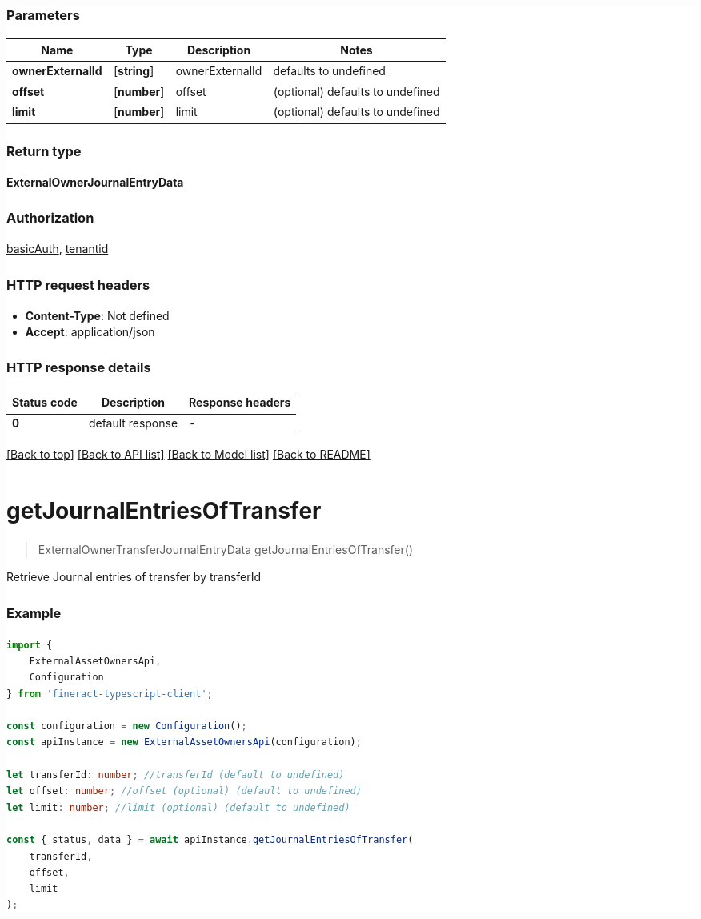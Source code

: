 ### Parameters

|Name | Type | Description  | Notes|
|------------- | ------------- | ------------- | -------------|
| **ownerExternalId** | [**string**] | ownerExternalId | defaults to undefined|
| **offset** | [**number**] | offset | (optional) defaults to undefined|
| **limit** | [**number**] | limit | (optional) defaults to undefined|


### Return type

**ExternalOwnerJournalEntryData**

### Authorization

[basicAuth](../README.md#basicAuth), [tenantid](../README.md#tenantid)

### HTTP request headers

 - **Content-Type**: Not defined
 - **Accept**: application/json


### HTTP response details
| Status code | Description | Response headers |
|-------------|-------------|------------------|
|**0** | default response |  -  |

[[Back to top]](#) [[Back to API list]](../README.md#documentation-for-api-endpoints) [[Back to Model list]](../README.md#documentation-for-models) [[Back to README]](../README.md)

# **getJournalEntriesOfTransfer**
> ExternalOwnerTransferJournalEntryData getJournalEntriesOfTransfer()

Retrieve Journal entries of transfer by transferId

### Example

```typescript
import {
    ExternalAssetOwnersApi,
    Configuration
} from 'fineract-typescript-client';

const configuration = new Configuration();
const apiInstance = new ExternalAssetOwnersApi(configuration);

let transferId: number; //transferId (default to undefined)
let offset: number; //offset (optional) (default to undefined)
let limit: number; //limit (optional) (default to undefined)

const { status, data } = await apiInstance.getJournalEntriesOfTransfer(
    transferId,
    offset,
    limit
);
```
